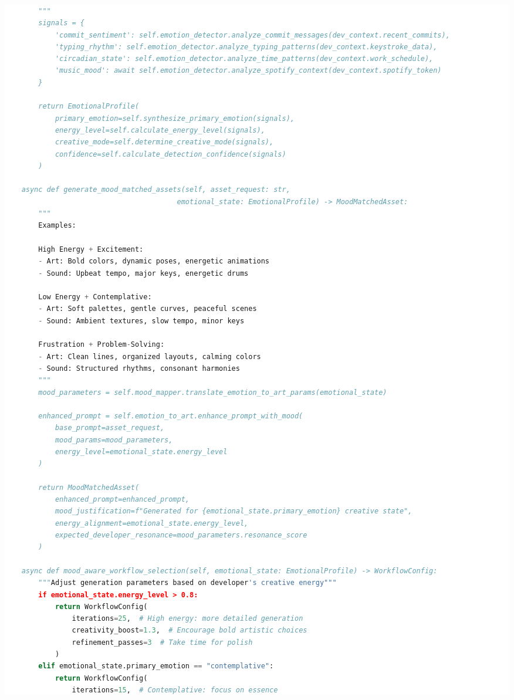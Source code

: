 ```python
        """
        signals = {
            'commit_sentiment': self.emotion_detector.analyze_commit_messages(dev_context.recent_commits),
            'typing_rhythm': self.emotion_detector.analyze_typing_patterns(dev_context.keystroke_data),
            'circadian_state': self.emotion_detector.analyze_time_patterns(dev_context.work_schedule),
            'music_mood': await self.emotion_detector.analyze_spotify_context(dev_context.spotify_token)
        }
        
        return EmotionalProfile(
            primary_emotion=self.synthesize_primary_emotion(signals),
            energy_level=self.calculate_energy_level(signals),
            creative_mode=self.determine_creative_mode(signals),
            confidence=self.calculate_detection_confidence(signals)
        )
    
    async def generate_mood_matched_assets(self, asset_request: str, 
                                         emotional_state: EmotionalProfile) -> MoodMatchedAsset:
        """
        Examples:
        
        High Energy + Excitement:
        - Art: Bold colors, dynamic poses, energetic animations
        - Sound: Upbeat tempo, major keys, energetic drums
        
        Low Energy + Contemplative:  
        - Art: Soft palettes, gentle curves, peaceful scenes
        - Sound: Ambient textures, slow tempo, minor keys
        
        Frustration + Problem-Solving:
        - Art: Clean lines, organized layouts, calming colors
        - Sound: Structured rhythms, consonant harmonies
        """
        mood_parameters = self.mood_mapper.translate_emotion_to_art_params(emotional_state)
        
        enhanced_prompt = self.emotion_to_art.enhance_prompt_with_mood(
            base_prompt=asset_request,
            mood_params=mood_parameters,
            energy_level=emotional_state.energy_level
        )
        
        return MoodMatchedAsset(
            enhanced_prompt=enhanced_prompt,
            mood_justification=f"Generated for {emotional_state.primary_emotion} creative state",
            energy_alignment=emotional_state.energy_level,
            expected_developer_resonance=mood_parameters.resonance_score
        )
    
    async def mood_aware_workflow_selection(self, emotional_state: EmotionalProfile) -> WorkflowConfig:
        """Adjust generation parameters based on developer's creative energy"""
        if emotional_state.energy_level > 0.8:
            return WorkflowConfig(
                iterations=25,  # High energy: more detailed generation
                creativity_boost=1.3,  # Encourage bold artistic choices
                refinement_passes=3  # Take time for polish
            )
        elif emotional_state.primary_emotion == "contemplative":
            return WorkflowConfig(
                iterations=15,  # Contemplative: focus on essence
```